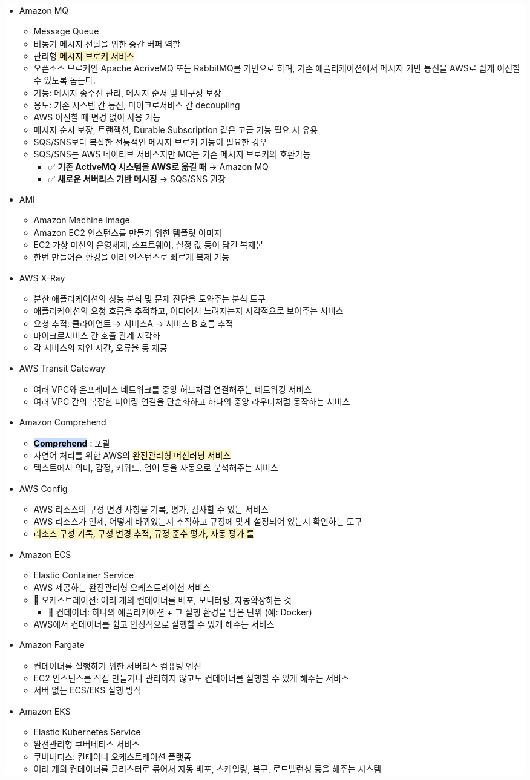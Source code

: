 - Amazon MQ
	- Message Queue
	- 비동기 메시지 전달을 위한 중간 버퍼 역할
	- 관리형<mark style="background: #FFF3A3A6;"> 메시지 브로커 서비스</mark>
	- 오픈소스 브로커인 Apache AcriveMQ 또는 RabbitMQ를 기반으로 하며, 기존 애플리케이션에서 메시지 기반 통신을 AWS로 쉽게 이전할 수 있도록 돕는다.
	- 기능: 메시지 송수신 관리, 메시지 순서 및 내구성 보장
	- 용도: 기존 시스템 간 통신, 마이크로서비스 간 decoupling
	- AWS 이전할 때 변경 없이 사용 가능
	- 메시지 순서 보장, 트랜잭션, Durable Subscription 같은 고급 기능 필요 시 유용
	- SQS/SNS보다 복잡한 전통적인 메시지 브로커 기능이 필요한 경우
	- SQS/SNS는 AWS 네이티브 서비스지만 MQ는 기존 메시지 브로커와 호환가능
		-  ✅ **기존 ActiveMQ 시스템을 AWS로 옮길 때** → Amazon MQ
		- ✅ **새로운 서버리스 기반 메시징** → SQS/SNS 권장


- AMI
	- Amazon Machine Image
	- Amazon EC2 인스턴스를 만들기 위한 템플릿 이미지
	- EC2 가상 머신의 운영체제, 소프트웨어, 설정 값 등이 담긴 복제본
	- 한번 만들어준 환경을 여러 인스턴스로 빠르게 복제 가능


- AWS X-Ray
	- 분산 애플리케이션의 성능 분석 및 문제 진단을 도와주는 분석 도구
	- 애플리케이션의 요청 흐름을 추적하고, 어디에서 느려지는지 시각적으로 보여주는 서비스
	- 요청 추적: 클라이언트 →  서비스A →  서비스 B 흐름 추적
	- 마이크로서비스 간 호출 관계 시각화
	- 각 서비스의 지연 시간, 오류율 등 제공

- AWS Transit Gateway
	- 여러 VPC와 온프레미스 네트워크를 중앙 허브처럼 연결해주는 네트워킹 서비스
	- 여러 VPC 간의 복잡한 피어링 연결을 단순화하고 하나의 중앙 라우터처럼 동작하는 서비스

- Amazon Comprehend
	-  **<mark style="background: #ADCCFFA6;">Comprehend</mark>** : 포괄
	- 자연어 처리를 위한 AWS의 <mark style="background: #FFF3A3A6;">완전관리형 머신러닝 서비스</mark>
	- 텍스트에서 의미, 감정, 키워드, 언어 등을 자동으로 분석해주는 서비스

- AWS Config
	- AWS 리소스의 구성 변경 사항을 기록, 평가, 감사할 수 있는 서비스
	- AWS 리소스가 언제, 어떻게 바뀌었는지 추적하고 규정에 맞게 설정되어 있는지 확인하는 도구
	- <mark style="background: #FFF3A3A6;">리소스 구성 기록, 구성 변경 추적, 규정 준수 평가, 자동 평가 룰</mark>

- Amazon ECS
	- Elastic Container Service
	- AWS 제공하는 완전관리형 오케스트레이션 서비스
	- 📌 오케스트레이션: 여러 개의 컨테이너를 배포, 모니터링, 자동확장하는 것
		- 📌 컨테이너: 하나의 애플리케이션 + 그 실행 환경을 담은 단위 (예:  Docker)
	- AWS에서 컨테이너를 쉽고 안정적으로 실행할 수 있게 해주는 서비스

- Amazon Fargate
	- 컨테이너를 실행하기 위한 서버리스 컴퓨팅 엔진
	- EC2 인스턴스를 직접 만들거나 관리하지 않고도 컨테이너를 실행할 수 있게 해주는 서비스
	- 서버 없는 ECS/EKS 실행 방식

- Amazon EKS
	- Elastic Kubernetes Service
	- 완전관리형 쿠버네티스 서비스
	- 쿠버네티스: 컨테이너 오케스트레이션 플랫폼
	- 여러 개의 컨테이너를 클러스터로 묶어서 자동 배포, 스케일링, 복구, 로드밸런싱 등을 해주는 시스템
